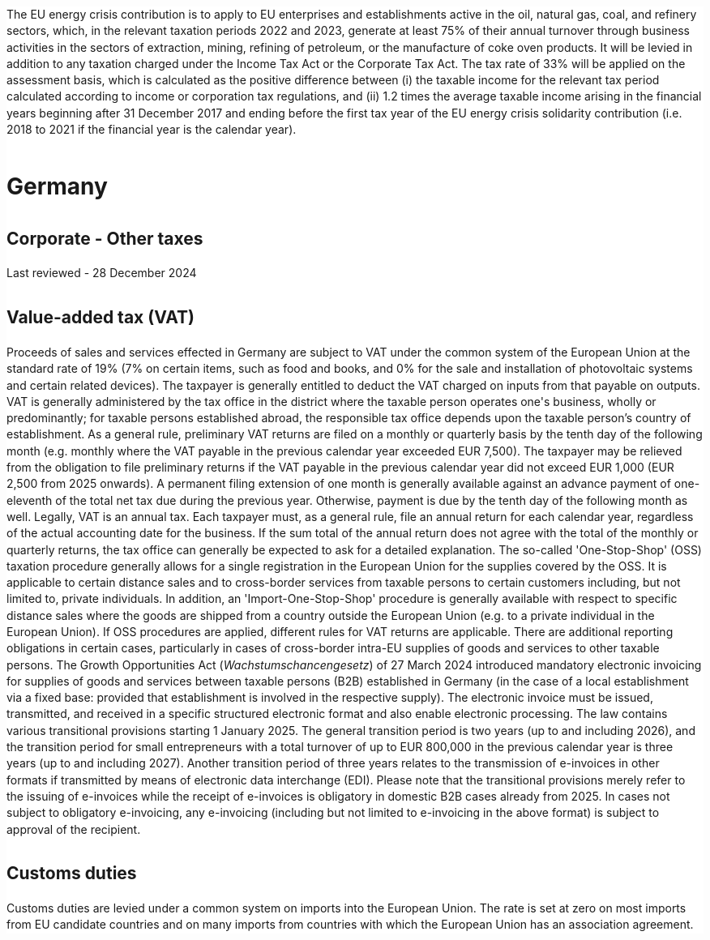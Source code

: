 The EU energy crisis contribution is to apply to EU enterprises and establishments active in the oil, natural gas, coal, and refinery sectors, which, in the relevant taxation periods 2022 and 2023, generate at least 75% of their annual turnover through business activities in the sectors of extraction, mining, refining of petroleum, or the manufacture of coke oven products. It will be levied in addition to any taxation charged under the Income Tax Act or the Corporate Tax Act. The tax rate of 33% will be applied on the assessment basis, which is calculated as the positive difference between (i) the taxable income for the relevant tax period calculated according to income or corporation tax regulations, and (ii) 1.2 times the average taxable income arising in the financial years beginning after 31 December 2017 and ending before the first tax year of the EU energy crisis solidarity contribution (i.e. 2018 to 2021 if the financial year is the calendar year).


# Germany
## Corporate - Other taxes
Last reviewed - 28 December 2024
## Value-added tax (VAT)
Proceeds of sales and services effected in Germany are subject to VAT under the common system of the European Union at the standard rate of 19% (7% on certain items, such as food and books, and 0% for the sale and installation of photovoltaic systems and certain related devices). The taxpayer is generally entitled to deduct the VAT charged on inputs from that payable on outputs.
VAT is generally administered by the tax office in the district where the taxable person operates one's business, wholly or predominantly; for taxable persons established abroad, the responsible tax office depends upon the taxable person’s country of establishment. As a general rule, preliminary VAT returns are filed on a monthly or quarterly basis by the tenth day of the following month (e.g. monthly where the VAT payable in the previous calendar year exceeded EUR 7,500). The taxpayer may be relieved from the obligation to file preliminary returns if the VAT payable in the previous calendar year did not exceed EUR 1,000 (EUR 2,500 from 2025 onwards). A permanent filing extension of one month is generally available against an advance payment of one-eleventh of the total net tax due during the previous year. Otherwise, payment is due by the tenth day of the following month as well.
Legally, VAT is an annual tax. Each taxpayer must, as a general rule, file an annual return for each calendar year, regardless of the actual accounting date for the business. If the sum total of the annual return does not agree with the total of the monthly or quarterly returns, the tax office can generally be expected to ask for a detailed explanation.
The so-called 'One-Stop-Shop' (OSS) taxation procedure generally allows for a single registration in the European Union for the supplies covered by the OSS. It is applicable to certain distance sales and to cross-border services from taxable persons to certain customers including, but not limited to, private individuals. In addition, an 'Import-One-Stop-Shop' procedure is generally available with respect to specific distance sales where the goods are shipped from a country outside the European Union (e.g. to a private individual in the European Union). If OSS procedures are applied, different rules for VAT returns are applicable.
There are additional reporting obligations in certain cases, particularly in cases of cross-border intra-EU supplies of goods and services to other taxable persons.
The Growth Opportunities Act (_Wachstumschancengesetz_) of 27 March 2024 introduced mandatory electronic invoicing for supplies of goods and services between taxable persons (B2B) established in Germany (in the case of a local establishment via a fixed base: provided that establishment is involved in the respective supply). The electronic invoice must be issued, transmitted, and received in a specific structured electronic format and also enable electronic processing. The law contains various transitional provisions starting 1 January 2025. The general transition period is two years (up to and including 2026), and the transition period for small entrepreneurs with a total turnover of up to EUR 800,000 in the previous calendar year is three years (up to and including 2027). Another transition period of three years relates to the transmission of e-invoices in other formats if transmitted by means of electronic data interchange (EDI). Please note that the transitional provisions merely refer to the issuing of e-invoices while the receipt of e-invoices is obligatory in domestic B2B cases already from 2025. In cases not subject to obligatory e-invoicing, any e-invoicing (including but not limited to e-invoicing in the above format) is subject to approval of the recipient.
## Customs duties
Customs duties are levied under a common system on imports into the European Union. The rate is set at zero on most imports from EU candidate countries and on many imports from countries with which the European Union has an association agreement. 